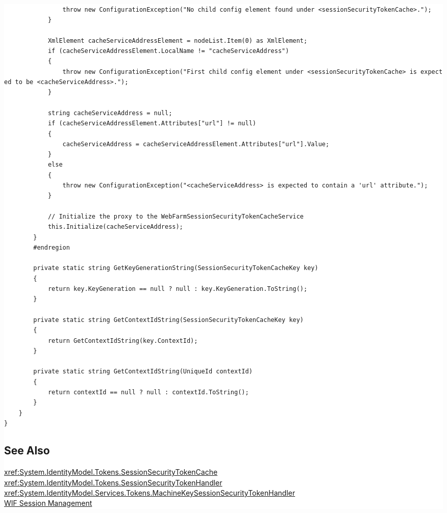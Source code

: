 ```  
                throw new ConfigurationException("No child config element found under <sessionSecurityTokenCache>.");  
            }  
  
            XmlElement cacheServiceAddressElement = nodeList.Item(0) as XmlElement;  
            if (cacheServiceAddressElement.LocalName != "cacheServiceAddress")  
            {  
                throw new ConfigurationException("First child config element under <sessionSecurityTokenCache> is expected to be <cacheServiceAddress>.");  
            }  
  
            string cacheServiceAddress = null;  
            if (cacheServiceAddressElement.Attributes["url"] != null)  
            {  
                cacheServiceAddress = cacheServiceAddressElement.Attributes["url"].Value;  
            }  
            else  
            {  
                throw new ConfigurationException("<cacheServiceAddress> is expected to contain a 'url' attribute.");  
            }  
  
            // Initialize the proxy to the WebFarmSessionSecurityTokenCacheService  
            this.Initialize(cacheServiceAddress);  
        }  
        #endregion  
  
        private static string GetKeyGenerationString(SessionSecurityTokenCacheKey key)  
        {  
            return key.KeyGeneration == null ? null : key.KeyGeneration.ToString();  
        }  
  
        private static string GetContextIdString(SessionSecurityTokenCacheKey key)  
        {  
            return GetContextIdString(key.ContextId);  
        }  
  
        private static string GetContextIdString(UniqueId contextId)  
        {  
            return contextId == null ? null : contextId.ToString();  
        }  
    }  
}  
```  
  
## See Also  
 <xref:System.IdentityModel.Tokens.SessionSecurityTokenCache>  
 <xref:System.IdentityModel.Tokens.SessionSecurityTokenHandler>  
 <xref:System.IdentityModel.Services.Tokens.MachineKeySessionSecurityTokenHandler>  
 [WIF Session Management](../../../docs/framework/security/wif-session-management.md)
